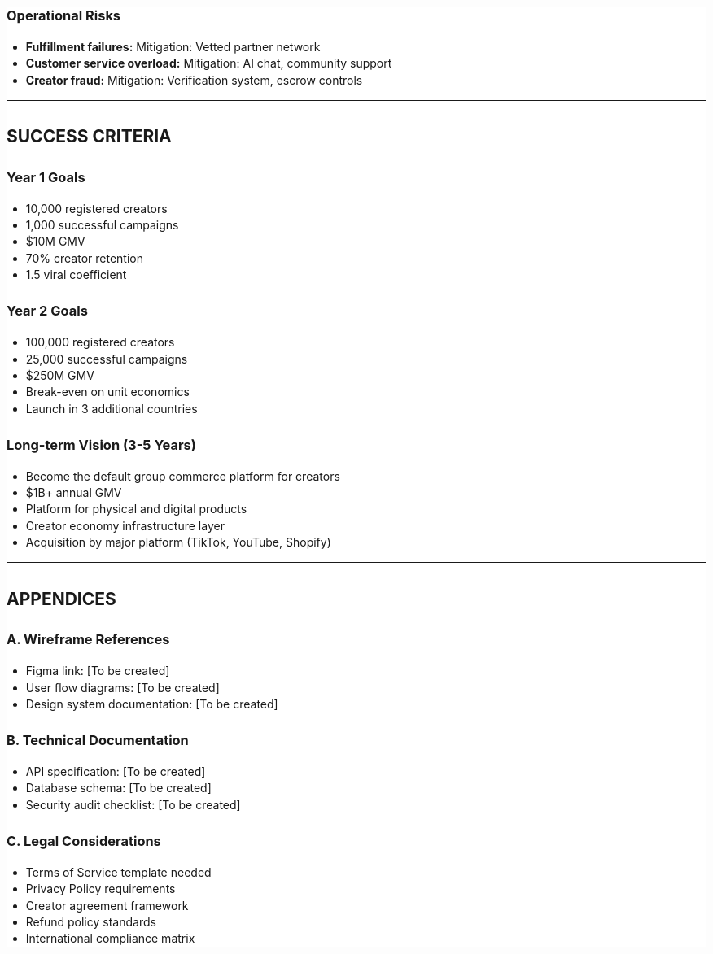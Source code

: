 ### Operational Risks
- **Fulfillment failures:** Mitigation: Vetted partner network
- **Customer service overload:** Mitigation: AI chat, community support
- **Creator fraud:** Mitigation: Verification system, escrow controls

---

## SUCCESS CRITERIA

### Year 1 Goals
- 10,000 registered creators
- 1,000 successful campaigns
- $10M GMV
- 70% creator retention
- 1.5 viral coefficient

### Year 2 Goals
- 100,000 registered creators
- 25,000 successful campaigns
- $250M GMV
- Break-even on unit economics
- Launch in 3 additional countries

### Long-term Vision (3-5 Years)
- Become the default group commerce platform for creators
- $1B+ annual GMV
- Platform for physical and digital products
- Creator economy infrastructure layer
- Acquisition by major platform (TikTok, YouTube, Shopify)

---

## APPENDICES

### A. Wireframe References
- Figma link: [To be created]
- User flow diagrams: [To be created]
- Design system documentation: [To be created]

### B. Technical Documentation
- API specification: [To be created]
- Database schema: [To be created]
- Security audit checklist: [To be created]

### C. Legal Considerations
- Terms of Service template needed
- Privacy Policy requirements
- Creator agreement framework
- Refund policy standards
- International compliance matrix
